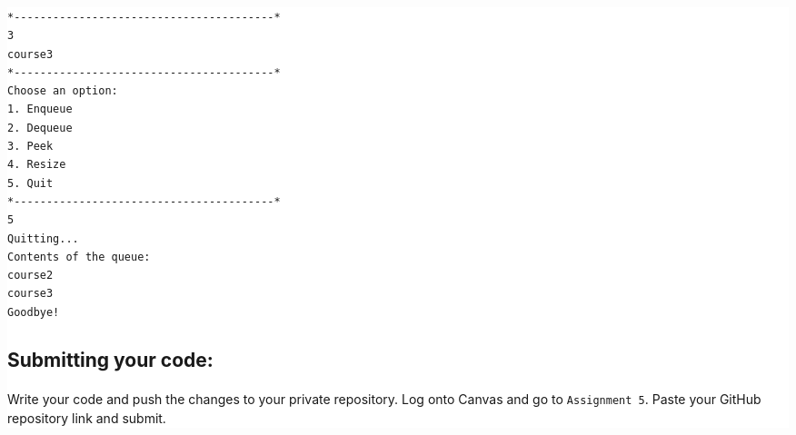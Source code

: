```shell
*----------------------------------------*
3
course3
*----------------------------------------*
Choose an option:
1. Enqueue
2. Dequeue
3. Peek
4. Resize
5. Quit
*----------------------------------------*
5
Quitting...
Contents of the queue:
course2
course3
Goodbye!
```




## Submitting your code:
Write your code and push the changes to your private repository. Log onto Canvas and go to `Assignment 5`. Paste your GitHub repository link and submit.
